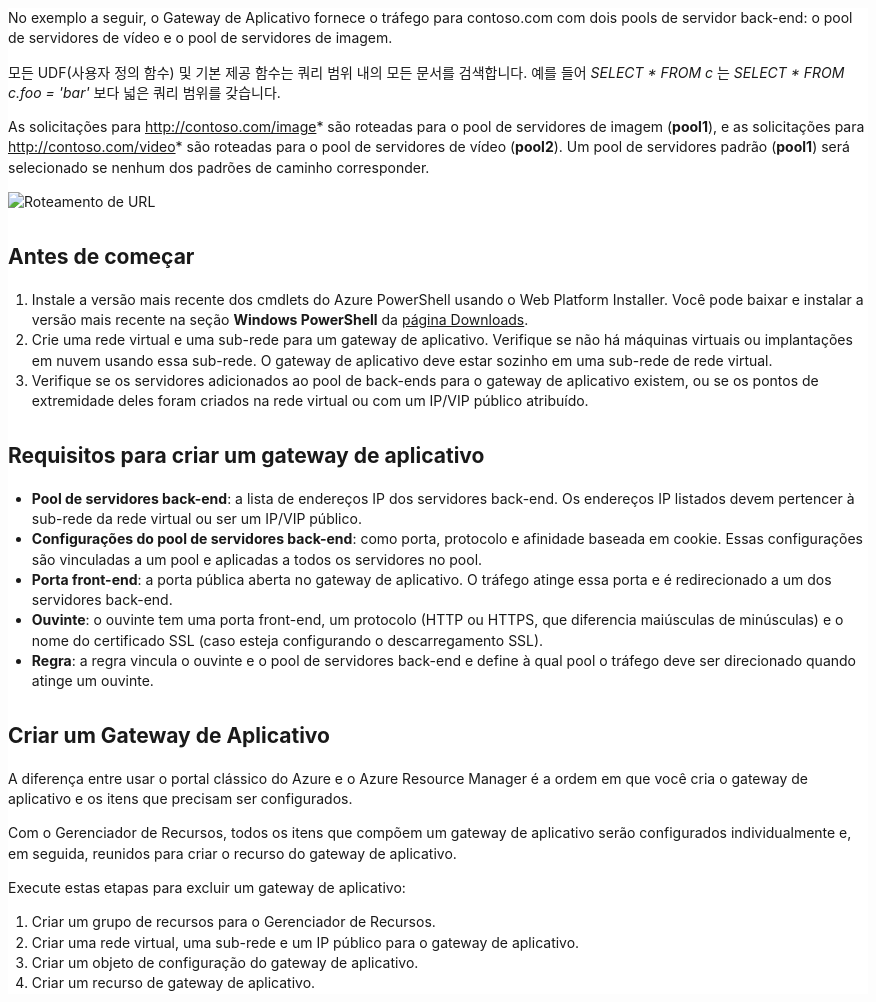 No exemplo a seguir, o Gateway de Aplicativo fornece o tráfego para contoso.com com dois pools de servidor back-end: o pool de servidores de vídeo e o pool de servidores de imagem.

모든 UDF(사용자 정의 함수) 및 기본 제공 함수는 쿼리 범위 내의 모든 문서를 검색합니다. 예를 들어 *SELECT * FROM c* 는 *SELECT * FROM c.foo = 'bar'* 보다 넓은 쿼리 범위를 갖습니다.

As solicitações para http://contoso.com/image* são roteadas para o pool de servidores de imagem (**pool1**), e as solicitações para http://contoso.com/video* são roteadas para o pool de servidores de vídeo (**pool2**). Um pool de servidores padrão (**pool1**) será selecionado se nenhum dos padrões de caminho corresponder.

![Roteamento de URL](./media/application-gateway-create-url-route-arm-ps/figure1.png)

## <a name="before-you-begin"></a>Antes de começar

1. Instale a versão mais recente dos cmdlets do Azure PowerShell usando o Web Platform Installer. Você pode baixar e instalar a versão mais recente na seção **Windows PowerShell** da [página Downloads](https://azure.microsoft.com/downloads/).
2. Crie uma rede virtual e uma sub-rede para um gateway de aplicativo. Verifique se não há máquinas virtuais ou implantações em nuvem usando essa sub-rede. O gateway de aplicativo deve estar sozinho em uma sub-rede de rede virtual.
3. Verifique se os servidores adicionados ao pool de back-ends para o gateway de aplicativo existem, ou se os pontos de extremidade deles foram criados na rede virtual ou com um IP/VIP público atribuído.

## <a name="requirements-to-create-an-application-gateway"></a>Requisitos para criar um gateway de aplicativo

* **Pool de servidores back-end**: a lista de endereços IP dos servidores back-end. Os endereços IP listados devem pertencer à sub-rede da rede virtual ou ser um IP/VIP público.
* **Configurações do pool de servidores back-end**: como porta, protocolo e afinidade baseada em cookie. Essas configurações são vinculadas a um pool e aplicadas a todos os servidores no pool.
* **Porta front-end**: a porta pública aberta no gateway de aplicativo. O tráfego atinge essa porta e é redirecionado a um dos servidores back-end.
* **Ouvinte**: o ouvinte tem uma porta front-end, um protocolo (HTTP ou HTTPS, que diferencia maiúsculas de minúsculas) e o nome do certificado SSL (caso esteja configurando o descarregamento SSL).
* **Regra**: a regra vincula o ouvinte e o pool de servidores back-end e define à qual pool o tráfego deve ser direcionado quando atinge um ouvinte.

## <a name="create-an-application-gateway"></a>Criar um Gateway de Aplicativo

A diferença entre usar o portal clássico do Azure e o Azure Resource Manager é a ordem em que você cria o gateway de aplicativo e os itens que precisam ser configurados.

Com o Gerenciador de Recursos, todos os itens que compõem um gateway de aplicativo serão configurados individualmente e, em seguida, reunidos para criar o recurso do gateway de aplicativo.

Execute estas etapas para excluir um gateway de aplicativo:

1. Criar um grupo de recursos para o Gerenciador de Recursos.
2. Criar uma rede virtual, uma sub-rede e um IP público para o gateway de aplicativo.
3. Criar um objeto de configuração do gateway de aplicativo.
4. Criar um recurso de gateway de aplicativo.
